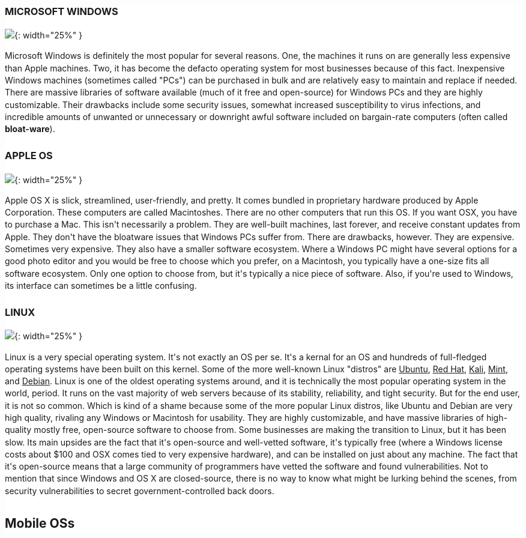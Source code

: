 ### MICROSOFT WINDOWS

![](https://upload.wikimedia.org/wikipedia/commons/5/5f/Windows_logo_-_2012.svg){: width="25%" }

Microsoft Windows is definitely the most popular for several reasons. One, the machines it runs on are generally less expensive than Apple machines. Two, it has become the defacto operating system for most businesses because of this fact. Inexpensive Windows machines (sometimes called "PCs") can be purchased in bulk and are relatively easy to maintain and replace if needed. There are massive libraries of software available (much of it free and open-source) for Windows PCs and they are highly customizable. Their drawbacks include some security issues, somewhat increased susceptibility to virus infections, and incredible amounts of unwanted or unnecessary or downright awful software included on bargain-rate computers (often called **bloat-ware**).

### APPLE OS

![](https://upload.wikimedia.org/wikipedia/commons/b/bb/OS_X_El_Capitan_logo.svg){: width="25%" }

Apple OS X is slick, streamlined, user-friendly, and pretty. It comes bundled in proprietary hardware produced by Apple Corporation. These computers are called Macintoshes. There are no other computers that run this OS. If you want OSX, you have to purchase a Mac. This isn't necessarily a problem. They are well-built machines, last forever, and receive constant updates from Apple. They don't have the bloatware issues that Windows PCs suffer from. There are drawbacks, however. They are expensive. Sometimes very expensive. They also have a smaller software ecosystem. Where a Windows PC might have several options for a good photo editor and you would be free to choose which you prefer, on a Macintosh, you typically have a one-size fits all software ecosystem. Only one option to choose from, but it's typically a nice piece of software. Also, if you're used to Windows, its interface can sometimes be a little confusing.

### LINUX

![](https://upload.wikimedia.org/wikipedia/commons/3/35/Tux.svg){: width="25%" }

Linux is a very special operating system. It's not exactly an OS per se. It's a kernal for an OS and hundreds of full-fledged operating systems have been built on this kernel. Some of the more well-known Linux "distros" are [Ubuntu](http://www.ubuntu.com/), [Red Hat](https://www.redhat.com/en), [Kali](https://www.kali.org/), [Mint](https://www.linuxmint.com/), and [Debian](https://www.debian.org/). Linux is one of the oldest operating systems around, and it is technically the most popular operating system in the world, period. It runs on the vast majority of web servers because of its stability, reliability, and tight security. But for the end user, it is not so common. Which is kind of a shame because some of the more popular Linux distros, like Ubuntu and Debian are very high quality, rivaling any Windows or Macintosh for usability. They are highly customizable, and have massive libraries of high-quality mostly free, open-source software to choose from. Some businesses are making the transition to Linux, but it has been slow. Its main upsides are the fact that it's open-source and well-vetted software, it's typically free (where a Windows license costs about \$100 and OSX comes tied to very expensive hardware), and can be installed on just about any machine. The fact that it's open-source means that a large community of programmers have vetted the software and found vulnerabilities. Not to mention that since Windows and OS X are closed-source, there is no way to know what might be lurking behind the scenes, from security vulnerabilities to secret government-controlled back doors.

Mobile OSs
----------
